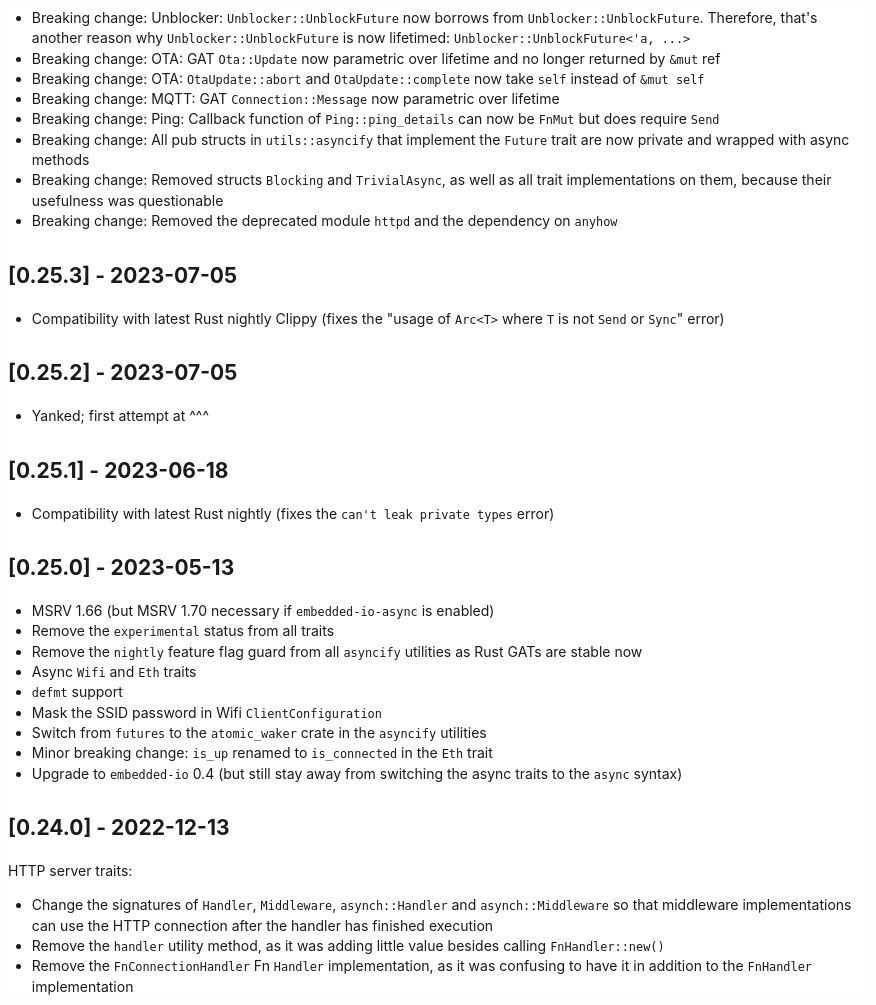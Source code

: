 * Breaking change: Unblocker: `Unblocker::UnblockFuture` now borrows from `Unblocker::UnblockFuture`. Therefore, that's another reason why `Unblocker::UnblockFuture` is now lifetimed: `Unblocker::UnblockFuture<'a, ...>`
* Breaking change: OTA: GAT `Ota::Update` now parametric over lifetime and no longer returned by `&mut` ref
* Breaking change: OTA: `OtaUpdate::abort` and `OtaUpdate::complete` now take `self` instead of `&mut self`
* Breaking change: MQTT: GAT `Connection::Message` now parametric over lifetime
* Breaking change: Ping: Callback function of `Ping::ping_details` can now be `FnMut` but does require `Send`
* Breaking change: All pub structs in `utils::asyncify` that implement the `Future` trait are now private and wrapped with async methods
* Breaking change: Removed structs `Blocking` and `TrivialAsync`, as well as all trait implementations on them, because their usefulness was questionable
* Breaking change: Removed the deprecated module `httpd` and the dependency on `anyhow`

## [0.25.3] - 2023-07-05
* Compatibility with latest Rust nightly Clippy (fixes the "usage of `Arc<T>` where `T` is not `Send` or `Sync`" error)

## [0.25.2] - 2023-07-05
* Yanked; first attempt at ^^^

## [0.25.1] - 2023-06-18
* Compatibility with latest Rust nightly (fixes the `can't leak private types` error)

## [0.25.0] - 2023-05-13

* MSRV 1.66 (but MSRV 1.70 necessary if `embedded-io-async` is enabled)
* Remove the `experimental` status from all traits
* Remove the `nightly` feature flag guard from all `asyncify` utilities as Rust GATs are stable now
* Async `Wifi` and `Eth` traits
* `defmt` support
* Mask the SSID password in Wifi `ClientConfiguration`
* Switch from `futures` to the `atomic_waker` crate in the `asyncify` utilities
* Minor breaking change: `is_up` renamed to `is_connected` in the `Eth` trait
* Upgrade to `embedded-io` 0.4 (but still stay away from switching the async traits to the `async` syntax)

## [0.24.0] - 2022-12-13

HTTP server traits:
* Change the signatures of `Handler`, `Middleware`, `asynch::Handler` and `asynch::Middleware` so that middleware implementations can use the HTTP connection after the handler has finished execution
* Remove the `handler` utility method, as it was adding little value besides calling `FnHandler::new()`
* Remove the `FnConnectionHandler` Fn `Handler` implementation, as it was confusing to have it in addition to the `FnHandler` implementation

